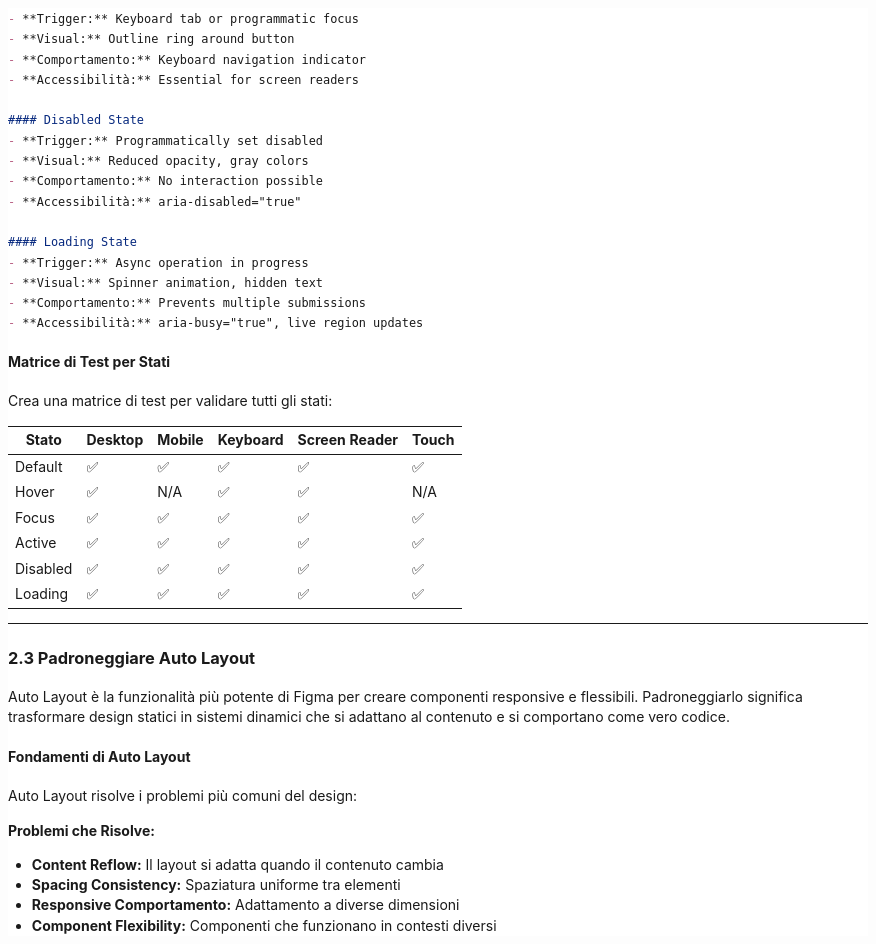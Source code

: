 ```markdown
- **Trigger:** Keyboard tab or programmatic focus
- **Visual:** Outline ring around button
- **Comportamento:** Keyboard navigation indicator
- **Accessibilità:** Essential for screen readers

#### Disabled State  
- **Trigger:** Programmatically set disabled
- **Visual:** Reduced opacity, gray colors
- **Comportamento:** No interaction possible
- **Accessibilità:** aria-disabled="true"

#### Loading State
- **Trigger:** Async operation in progress
- **Visual:** Spinner animation, hidden text
- **Comportamento:** Prevents multiple submissions
- **Accessibilità:** aria-busy="true", live region updates
```

#### Matrice di Test per Stati

Crea una matrice di test per validare tutti gli stati:

| Stato | Desktop | Mobile | Keyboard | Screen Reader | Touch |
|-------|---------|--------|----------|---------------|-------|
| Default | ✅ | ✅ | ✅ | ✅ | ✅ |
| Hover | ✅ | N/A | ✅ | ✅ | N/A |
| Focus | ✅ | ✅ | ✅ | ✅ | ✅ |
| Active | ✅ | ✅ | ✅ | ✅ | ✅ |
| Disabled | ✅ | ✅ | ✅ | ✅ | ✅ |
| Loading | ✅ | ✅ | ✅ | ✅ | ✅ |

---

### 2.3 Padroneggiare Auto Layout

Auto Layout è la funzionalità più potente di Figma per creare componenti responsive e flessibili. Padroneggiarlo significa trasformare design statici in sistemi dinamici che si adattano al contenuto e si comportano come vero codice.

#### Fondamenti di Auto Layout

Auto Layout risolve i problemi più comuni del design:

**Problemi che Risolve:**
- **Content Reflow:** Il layout si adatta quando il contenuto cambia
- **Spacing Consistency:** Spaziatura uniforme tra elementi
- **Responsive Comportamento:** Adattamento a diverse dimensioni
- **Component Flexibility:** Componenti che funzionano in contesti diversi
